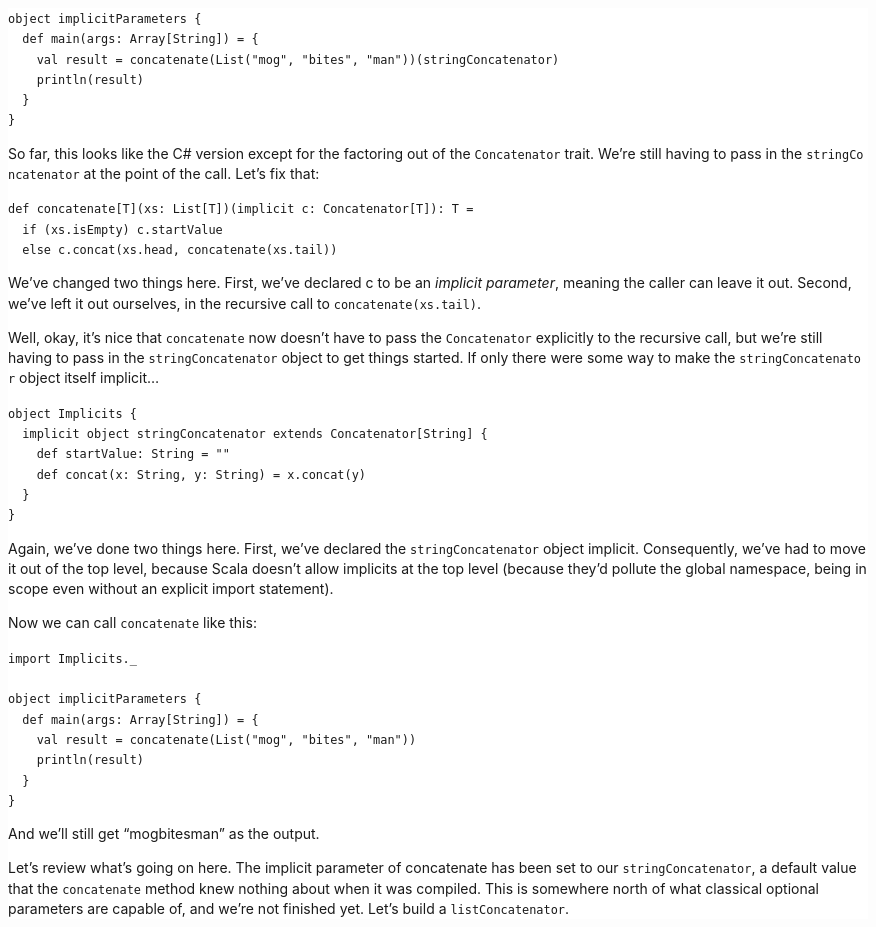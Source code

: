     object implicitParameters {
      def main(args: Array[String]) = {
        val result = concatenate(List("mog", "bites", "man"))(stringConcatenator)
        println(result)
      }
    }

So far, this looks like the C# version except for the factoring out of the 
`Concatenator` trait.  We’re still having to pass in the 
`stringConcatenator` at the point of the call. Let’s fix that:

    def concatenate[T](xs: List[T])(implicit c: Concatenator[T]): T =
      if (xs.isEmpty) c.startValue
      else c.concat(xs.head, concatenate(xs.tail))

We’ve changed two things here.  First, we’ve declared c to be an *implicit 
parameter*, meaning the caller can leave it out.  Second, we’ve left 
it out ourselves, in the recursive call to `concatenate(xs.tail)`.

Well, okay, it’s nice that `concatenate` now doesn’t have to pass the 
`Concatenator` explicitly to the recursive call, but we’re still having to 
pass in the `stringConcatenator` object to get things started. If only 
there were some way to make the `stringConcatenator` object itself implicit…

    object Implicits {
      implicit object stringConcatenator extends Concatenator[String] {
        def startValue: String = ""
        def concat(x: String, y: String) = x.concat(y)
      }
    }

Again, we’ve done two things here. First, we’ve declared the 
`stringConcatenator` object implicit. Consequently, we’ve had to move it 
out of the top level, because Scala doesn’t allow implicits at the top 
level (because they’d pollute the global namespace, being in scope even 
without an explicit import statement).

Now we can call `concatenate` like this:

    import Implicits._
    
    object implicitParameters {
      def main(args: Array[String]) = {
        val result = concatenate(List("mog", "bites", "man"))
        println(result)
      }
    }

And we’ll still get “mogbitesman” as the output.

Let’s review what’s going on here.  The implicit parameter of concatenate 
has been set to our `stringConcatenator`, a default value that the 
`concatenate` method knew nothing about when it was compiled. This is 
somewhere north of what classical optional parameters are capable of, 
and we’re not finished yet. Let’s build a `listConcatenator`.
